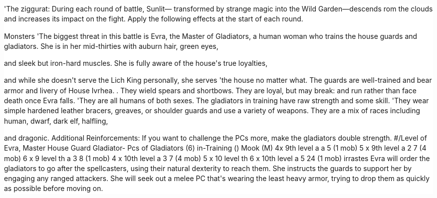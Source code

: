 'The ziggurat: During each round of battle,
Sunlit— transformed by strange magic into the Wild Garden—descends rom the clouds
and increases its impact on the fight.
Apply the following effects at the start of each round.


Monsters 'The biggest threat in this battle is Evra,
the Master of Gladiators,
a human woman who trains the house guards
and gladiators.
She is in her mid-thirties with auburn hair,
green eyes,

and sleek but iron-hard muscles.
She is fully aware of the house's true loyalties,

and while she doesn't serve the Lich King personally,
she serves 'the house no matter what.
The guards are well-trained
and bear armor
and livery of House Ivrhea.
.
They wield spears
and shortbows.
They are loyal,
but may break:
and run rather than face death once Evra falls.
'They are all humans of both sexes.
The gladiators in training have raw strength
and some skill.
'They wear simple hardened leather bracers,
greaves,
or shoulder guards
and use a variety of weapons.
They are a mix of races including human,
dwarf,
dark elf,
halfling,

and dragonic.
Additional Reinforcements: If you want to challenge the PCs more,
make the gladiators double strength.
#/Level of Evra,
Master House Guard Gladiator- Pcs of Gladiators
(6) in-Training
() Mook
(M) 4x 9th level a a 5
(1 mob) 5 x 9th level a 2 7
(4 mob) 6 x 9 level th a 3 8
(1 mob) 4 x 10th level a 3 7
(4 mob) 5 x 10 level th 6 x 10th level a 5 24
(1 mob) irrastes Evra will order the gladiators to go after the spellcasters,
using their natural dexterity to reach them.
She instructs the guards to support her by engaging any ranged attackers.
She will seek out a melee PC that's wearing the least heavy armor,
trying to drop them as quickly as possible before moving on.
